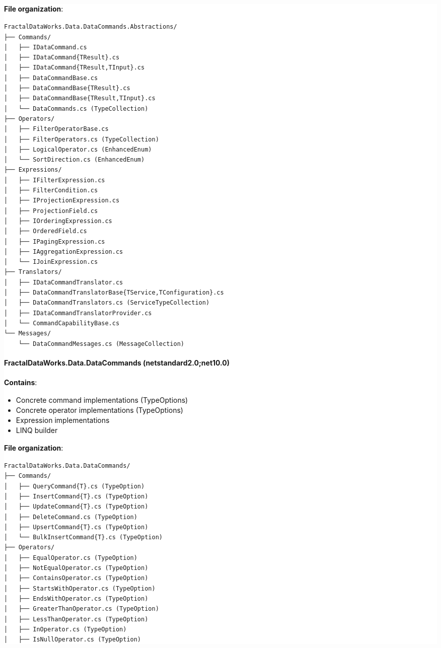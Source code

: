 **File organization**:
```
FractalDataWorks.Data.DataCommands.Abstractions/
├── Commands/
│   ├── IDataCommand.cs
│   ├── IDataCommand{TResult}.cs
│   ├── IDataCommand{TResult,TInput}.cs
│   ├── DataCommandBase.cs
│   ├── DataCommandBase{TResult}.cs
│   ├── DataCommandBase{TResult,TInput}.cs
│   └── DataCommands.cs (TypeCollection)
├── Operators/
│   ├── FilterOperatorBase.cs
│   ├── FilterOperators.cs (TypeCollection)
│   ├── LogicalOperator.cs (EnhancedEnum)
│   └── SortDirection.cs (EnhancedEnum)
├── Expressions/
│   ├── IFilterExpression.cs
│   ├── FilterCondition.cs
│   ├── IProjectionExpression.cs
│   ├── ProjectionField.cs
│   ├── IOrderingExpression.cs
│   ├── OrderedField.cs
│   ├── IPagingExpression.cs
│   ├── IAggregationExpression.cs
│   └── IJoinExpression.cs
├── Translators/
│   ├── IDataCommandTranslator.cs
│   ├── DataCommandTranslatorBase{TService,TConfiguration}.cs
│   ├── DataCommandTranslators.cs (ServiceTypeCollection)
│   ├── IDataCommandTranslatorProvider.cs
│   └── CommandCapabilityBase.cs
└── Messages/
    └── DataCommandMessages.cs (MessageCollection)
```

#### FractalDataWorks.Data.DataCommands (netstandard2.0;net10.0)

**Contains**:
- Concrete command implementations (TypeOptions)
- Concrete operator implementations (TypeOptions)
- Expression implementations
- LINQ builder

**File organization**:
```
FractalDataWorks.Data.DataCommands/
├── Commands/
│   ├── QueryCommand{T}.cs (TypeOption)
│   ├── InsertCommand{T}.cs (TypeOption)
│   ├── UpdateCommand{T}.cs (TypeOption)
│   ├── DeleteCommand.cs (TypeOption)
│   ├── UpsertCommand{T}.cs (TypeOption)
│   └── BulkInsertCommand{T}.cs (TypeOption)
├── Operators/
│   ├── EqualOperator.cs (TypeOption)
│   ├── NotEqualOperator.cs (TypeOption)
│   ├── ContainsOperator.cs (TypeOption)
│   ├── StartsWithOperator.cs (TypeOption)
│   ├── EndsWithOperator.cs (TypeOption)
│   ├── GreaterThanOperator.cs (TypeOption)
│   ├── LessThanOperator.cs (TypeOption)
│   ├── InOperator.cs (TypeOption)
│   ├── IsNullOperator.cs (TypeOption)
```